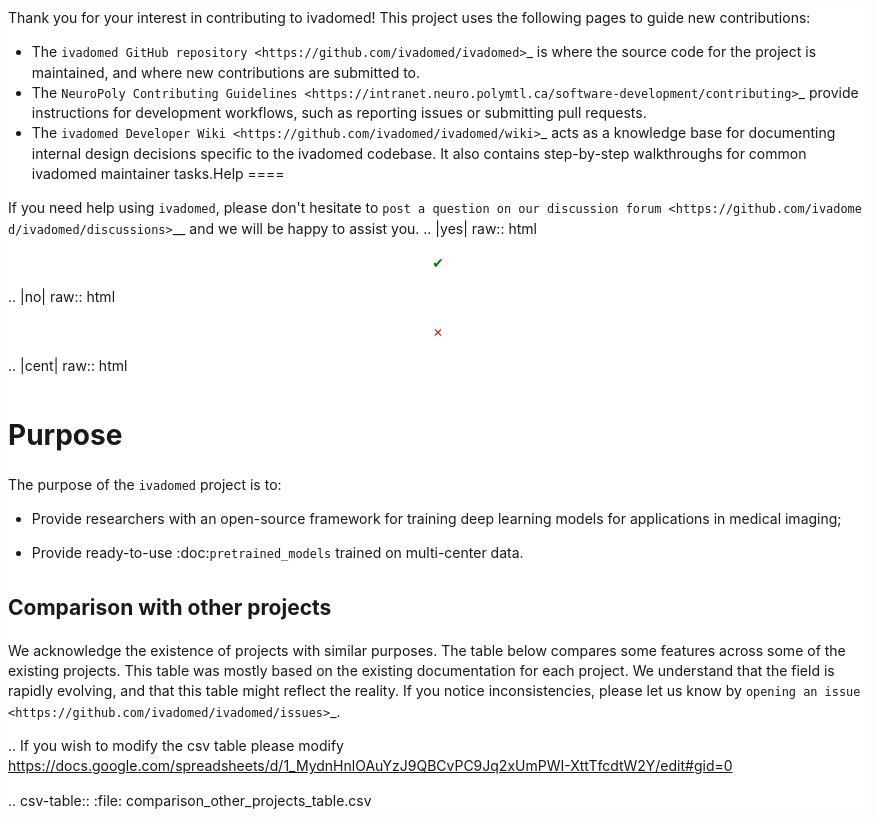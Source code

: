 Thank you for your interest in contributing to ivadomed! This project uses the following pages to guide new contributions:

  * The `ivadomed GitHub repository <https://github.com/ivadomed/ivadomed>`_ is where the source code for the project is maintained, and where new contributions are submitted to.
  * The `NeuroPoly Contributing Guidelines <https://intranet.neuro.polymtl.ca/software-development/contributing>`_ provide instructions for development workflows, such as reporting issues or submitting pull requests.
  * The `ivadomed Developer Wiki <https://github.com/ivadomed/ivadomed/wiki>`_ acts as a knowledge base for documenting internal design decisions specific to the ivadomed codebase. It also contains step-by-step walkthroughs for common ivadomed maintainer tasks.Help
====

If you need help using ``ivadomed``, please don't hesitate to
`post a question on our discussion forum <https://github.com/ivadomed/ivadomed/discussions>`__
and we will be happy to assist you.
.. |yes| raw:: html

   <style> .line {text-align:centers;} </style>
   <p style="color:green" align="center">	&#10004;</p>

.. |no| raw:: html

   <style> .line {text-align:centers;} </style>
   <p style="color:red" align="center">	&#10007;</p>

.. |cent| raw:: html

  <style> .line {text-align:center;} </style>


Purpose
=======

The purpose of the ``ivadomed`` project is to:

* Provide researchers with an open-source framework for training deep learning models for applications in medical imaging;

* Provide ready-to-use :doc:`pretrained_models` trained on multi-center data.

Comparison with other projects
------------------------------

We acknowledge the existence of projects with similar purposes. The table below compares some features across some
of the existing projects. This table was mostly based on the existing documentation for each project. We
understand that the field is rapidly evolving, and that this table might reflect the reality. If you notice
inconsistencies, please let us know by `opening an issue <https://github.com/ivadomed/ivadomed/issues>`_.

..
  If you wish to modify the csv table please modify https://docs.google.com/spreadsheets/d/1_MydnHnlOAuYzJ9QBCvPC9Jq2xUmPWI-XttTfcdtW2Y/edit#gid=0

.. csv-table::
   :file: comparison_other_projects_table.csv
